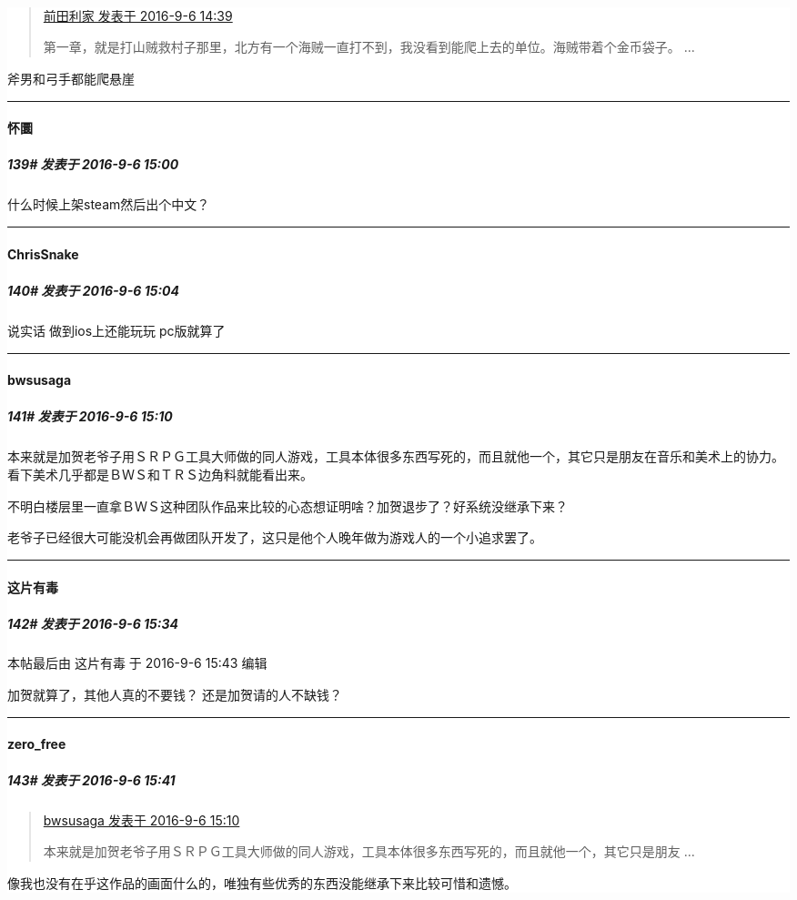 
<blockquote><a href="httphttps://bbs.saraba1st.com/2b/forum.php?mod=redirect&amp;goto=findpost&amp;pid=33497628&amp;ptid=1330118" target="_blank">前田利家 发表于 2016-9-6 14:39</a>

第一章，就是打山贼救村子那里，北方有一个海贼一直打不到，我没看到能爬上去的单位。海贼带着个金币袋子。 ...</blockquote>
斧男和弓手都能爬悬崖


-----

####  怀圜  
##### 139#       发表于 2016-9-6 15:00


什么时候上架steam然后出个中文？


-----

####  ChrisSnake  
##### 140#       发表于 2016-9-6 15:04


说实话 做到ios上还能玩玩 pc版就算了


-----

####  bwsusaga  
##### 141#       发表于 2016-9-6 15:10


本来就是加贺老爷子用ＳＲＰＧ工具大师做的同人游戏，工具本体很多东西写死的，而且就他一个，其它只是朋友在音乐和美术上的协力。看下美术几乎都是ＢＷＳ和ＴＲＳ边角料就能看出来。

不明白楼层里一直拿ＢＷＳ这种团队作品来比较的心态想证明啥？加贺退步了？好系统没继承下来？


老爷子已经很大可能没机会再做团队开发了，这只是他个人晚年做为游戏人的一个小追求罢了。


-----

####  这片有毒  
##### 142#       发表于 2016-9-6 15:34


 本帖最后由 这片有毒 于 2016-9-6 15:43 编辑 

加贺就算了，其他人真的不要钱？ 还是加贺请的人不缺钱？


-----

####  zero_free  
##### 143#       发表于 2016-9-6 15:41


<blockquote><a href="httphttps://bbs.saraba1st.com/2b/forum.php?mod=redirect&amp;goto=findpost&amp;pid=33497913&amp;ptid=1330118" target="_blank">bwsusaga 发表于 2016-9-6 15:10</a>

本来就是加贺老爷子用ＳＲＰＧ工具大师做的同人游戏，工具本体很多东西写死的，而且就他一个，其它只是朋友 ...</blockquote>
像我也没有在乎这作品的画面什么的，唯独有些优秀的东西没能继承下来比较可惜和遗憾。
